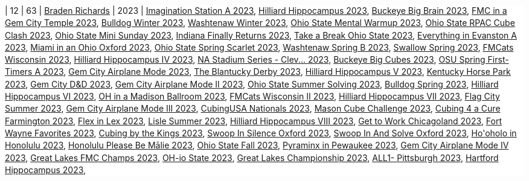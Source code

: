 | 12 | 63 | [Braden Richards](https://www.worldcubeassociation.org/persons/2017RICH02) | 2023 | [Imagination Station A 2023](https://www.worldcubeassociation.org/competitions/ImaginationStationA2023), [Hilliard Hippocampus 2023](https://www.worldcubeassociation.org/competitions/HilliardHippocampus2023), [Buckeye Big Brain 2023](https://www.worldcubeassociation.org/competitions/BuckeyeBigBrain2023), [FMC in a Gem City Temple 2023](https://www.worldcubeassociation.org/competitions/FMCinaGemCityTemple2023), [Bulldog Winter 2023](https://www.worldcubeassociation.org/competitions/BulldogWinter2023), [Washtenaw Winter 2023](https://www.worldcubeassociation.org/competitions/WashtenawWinter2023), [Ohio State Mental Warmup 2023](https://www.worldcubeassociation.org/competitions/OhioStateMentalWarmup2023), [Ohio State RPAC Cube Clash 2023](https://www.worldcubeassociation.org/competitions/OhioStateRPACCubeClash2023), [Ohio State Mini Sunday 2023](https://www.worldcubeassociation.org/competitions/OhioStateMiniSunday2023), [Indiana Finally Returns 2023](https://www.worldcubeassociation.org/competitions/IndianaFinallyReturns2023), [Take a Break Ohio State 2023](https://www.worldcubeassociation.org/competitions/TakeaBreakOhioState2023), [Everything in Evanston A 2023](https://www.worldcubeassociation.org/competitions/EverythinginEvanstonA2023), [Miami in an Ohio Oxford 2023](https://www.worldcubeassociation.org/competitions/MiamiinanOhioOxford2023), [Ohio State Spring Scarlet 2023](https://www.worldcubeassociation.org/competitions/OhioStateSpringScarlet2023), [Washtenaw Spring B 2023](https://www.worldcubeassociation.org/competitions/WashtenawSpringB2023), [Swallow Spring 2023](https://www.worldcubeassociation.org/competitions/SwallowSpring2023), [FMCats Wisconsin 2023](https://www.worldcubeassociation.org/competitions/FMCatsWisconsin2023), [Hilliard Hippocampus IV 2023](https://www.worldcubeassociation.org/competitions/HilliardHippocampusIV2023), [NA Stadium Series - Clev... 2023](https://www.worldcubeassociation.org/competitions/NAStadiumSeriesCleveland2023), [Buckeye Big Cubes 2023](https://www.worldcubeassociation.org/competitions/BuckeyeBigCubes2023), [OSU Spring First-Timers A 2023](https://www.worldcubeassociation.org/competitions/OhioStateSpringFirstTimersA2023), [Gem City Airplane Mode 2023](https://www.worldcubeassociation.org/competitions/GemCityAirplaneMode2023), [The Blantucky Derby 2023](https://www.worldcubeassociation.org/competitions/TheBlantuckyDerby2023), [Hilliard Hippocampus V 2023](https://www.worldcubeassociation.org/competitions/HilliardHippocampusV2023), [Kentucky Horse Park 2023](https://www.worldcubeassociation.org/competitions/KentuckyHorsePark2023), [Gem City D&D 2023](https://www.worldcubeassociation.org/competitions/GemCityDD2023), [Gem City Airplane Mode II 2023](https://www.worldcubeassociation.org/competitions/GemCityAirplaneModeII2023), [Ohio State Summer Solving 2023](https://www.worldcubeassociation.org/competitions/OhioStateSummerSolving2023), [Bulldog Spring 2023](https://www.worldcubeassociation.org/competitions/BulldogSpring2023), [Hilliard Hippocampus VI 2023](https://www.worldcubeassociation.org/competitions/HilliardHippocampusVI2023), [OH in a Madison Ballroom 2023](https://www.worldcubeassociation.org/competitions/OHinaMadisonBallroom2023), [FMCats Wisconsin II 2023](https://www.worldcubeassociation.org/competitions/FMCatsWisconsinII2023), [Hilliard Hippocampus VII 2023](https://www.worldcubeassociation.org/competitions/HilliardHippocampusVII2023), [Flag City Summer 2023](https://www.worldcubeassociation.org/competitions/FlagCitySummer2023), [Gem City Airplane Mode III 2023](https://www.worldcubeassociation.org/competitions/GemCityAirplaneModeIII2023), [CubingUSA Nationals 2023](https://www.worldcubeassociation.org/competitions/CubingUSANationals2023), [Mason Cube Challenge 2023](https://www.worldcubeassociation.org/competitions/MasonCubeChallenge2023), [Cubing 4 a Cure Farmington 2023](https://www.worldcubeassociation.org/competitions/Cubing4aCureFarmington2023), [Flex in Lex 2023](https://www.worldcubeassociation.org/competitions/FlexinLex2023), [Lisle Summer 2023](https://www.worldcubeassociation.org/competitions/LisleSummer2023), [Hilliard Hippocampus VIII 2023](https://www.worldcubeassociation.org/competitions/HilliardHippocampusVIII2023), [Get to Work Chicagoland 2023](https://www.worldcubeassociation.org/competitions/GetToWorkChicagoland2023), [Fort Wayne Favorites 2023](https://www.worldcubeassociation.org/competitions/FortWayneFavorites2023), [Cubing by the Kings 2023](https://www.worldcubeassociation.org/competitions/CubingByTheKings2023), [Swoop In Silence Oxford 2023](https://www.worldcubeassociation.org/competitions/SwoopInSilenceOxford2023), [Swoop In And Solve Oxford 2023](https://www.worldcubeassociation.org/competitions/SwoopInAndSolveOxford2023), [Ho'oholo in Honolulu 2023](https://www.worldcubeassociation.org/competitions/HooholoinHonolulu2023), [Honolulu Please Be Mālie 2023](https://www.worldcubeassociation.org/competitions/HonoluluPleaseBeMalie2023), [Ohio State Fall 2023](https://www.worldcubeassociation.org/competitions/OhioStateFall2023), [Pyraminx in Pewaukee 2023](https://www.worldcubeassociation.org/competitions/PyraminxinPewaukee2023), [Gem City Airplane Mode IV 2023](https://www.worldcubeassociation.org/competitions/GemCityAirplaneModeIV2023), [Great Lakes FMC Champs 2023](https://www.worldcubeassociation.org/competitions/GreatLakesFMCChampionship2023), [OH-io State 2023](https://www.worldcubeassociation.org/competitions/OHioState2023), [Great Lakes Championship 2023](https://www.worldcubeassociation.org/competitions/GreatLakesChampionship2023), [ALL1- Pittsburgh 2023](https://www.worldcubeassociation.org/competitions/ALL1Pittsburgh2023), [Hartford Hippocampus 2023](https://www.worldcubeassociation.org/competitions/HartfordHippocampus2023),